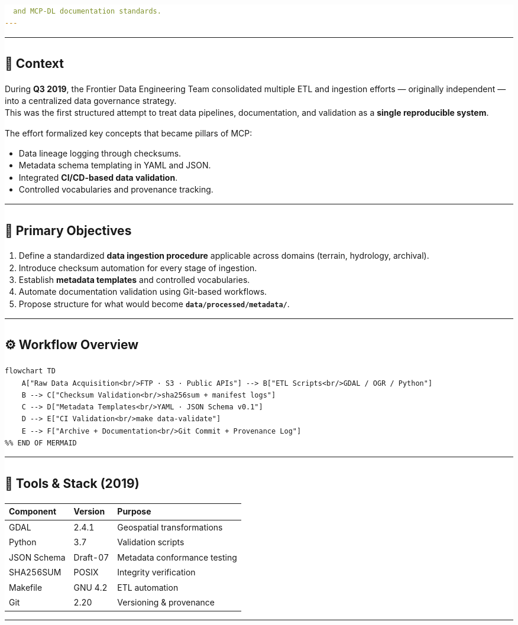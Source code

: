 ```yaml
  and MCP-DL documentation standards.
---
```

---

## 🧭 Context

During **Q3 2019**, the Frontier Data Engineering Team consolidated multiple ETL and ingestion efforts — originally independent — into a centralized data governance strategy.  
This was the first structured attempt to treat data pipelines, documentation, and validation as a **single reproducible system**.

The effort formalized key concepts that became pillars of MCP:
- Data lineage logging through checksums.  
- Metadata schema templating in YAML and JSON.  
- Integrated **CI/CD-based data validation**.  
- Controlled vocabularies and provenance tracking.

---

## 🧱 Primary Objectives

1. Define a standardized **data ingestion procedure** applicable across domains (terrain, hydrology, archival).  
2. Introduce checksum automation for every stage of ingestion.  
3. Establish **metadata templates** and controlled vocabularies.  
4. Automate documentation validation using Git-based workflows.  
5. Propose structure for what would become **`data/processed/metadata/`**.

---

## ⚙️ Workflow Overview

```mermaid
flowchart TD
    A["Raw Data Acquisition<br/>FTP · S3 · Public APIs"] --> B["ETL Scripts<br/>GDAL / OGR / Python"]
    B --> C["Checksum Validation<br/>sha256sum + manifest logs"]
    C --> D["Metadata Templates<br/>YAML · JSON Schema v0.1"]
    D --> E["CI Validation<br/>make data-validate"]
    E --> F["Archive + Documentation<br/>Git Commit + Provenance Log"]
%% END OF MERMAID
```

---

## 🧩 Tools & Stack (2019)

| Component | Version | Purpose |
| :-- | :-- | :-- |
| GDAL | 2.4.1 | Geospatial transformations |
| Python | 3.7 | Validation scripts |
| JSON Schema | Draft-07 | Metadata conformance testing |
| SHA256SUM | POSIX | Integrity verification |
| Makefile | GNU 4.2 | ETL automation |
| Git | 2.20 | Versioning & provenance |

---